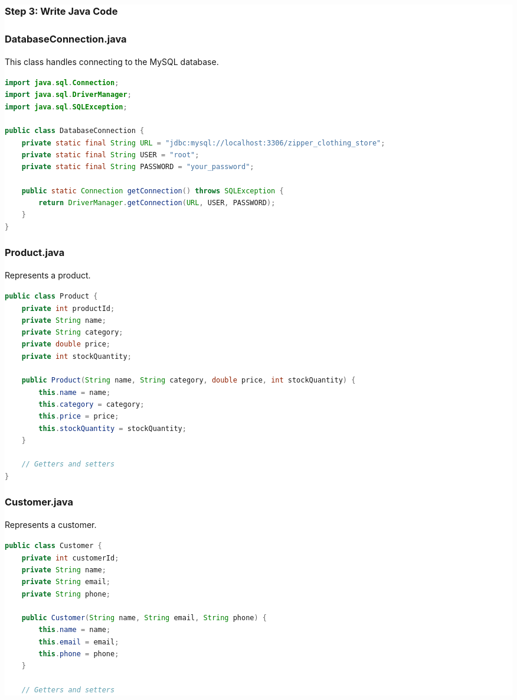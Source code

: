 
### **Step 3: Write Java Code**

### **DatabaseConnection.java**

This class handles connecting to the MySQL database.

```java
import java.sql.Connection;
import java.sql.DriverManager;
import java.sql.SQLException;

public class DatabaseConnection {
    private static final String URL = "jdbc:mysql://localhost:3306/zipper_clothing_store";
    private static final String USER = "root";
    private static final String PASSWORD = "your_password";

    public static Connection getConnection() throws SQLException {
        return DriverManager.getConnection(URL, USER, PASSWORD);
    }
}

```

### **Product.java**

Represents a product.

```java
public class Product {
    private int productId;
    private String name;
    private String category;
    private double price;
    private int stockQuantity;

    public Product(String name, String category, double price, int stockQuantity) {
        this.name = name;
        this.category = category;
        this.price = price;
        this.stockQuantity = stockQuantity;
    }

    // Getters and setters
}

```

### **Customer.java**

Represents a customer.

```java
public class Customer {
    private int customerId;
    private String name;
    private String email;
    private String phone;

    public Customer(String name, String email, String phone) {
        this.name = name;
        this.email = email;
        this.phone = phone;
    }

    // Getters and setters
```